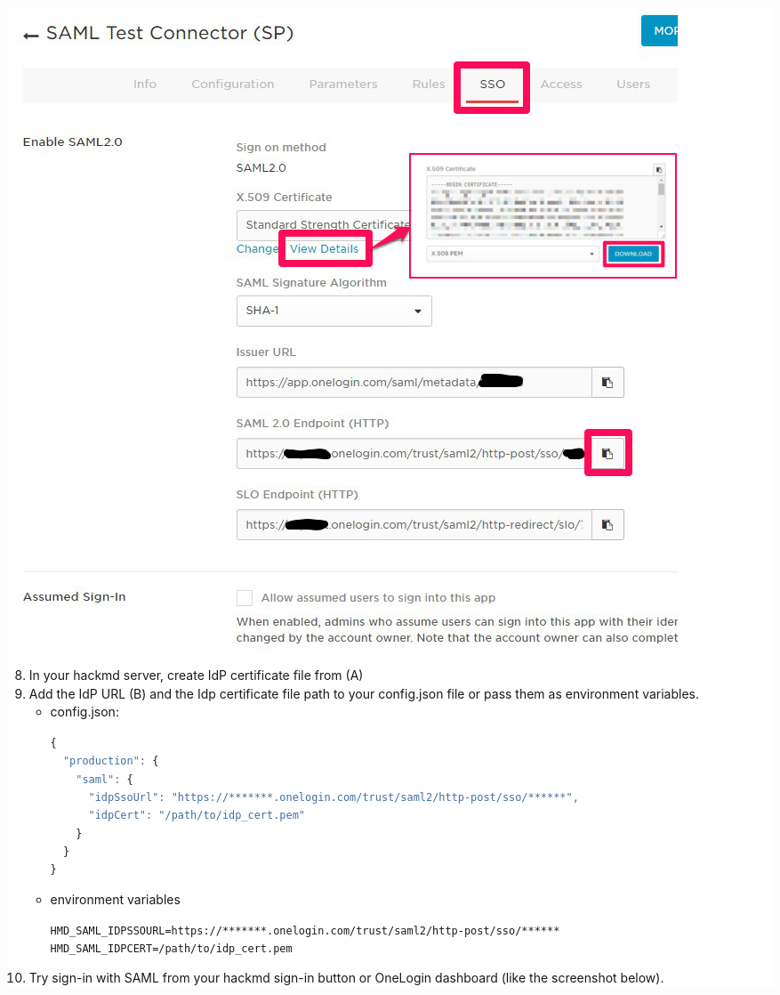 ![onelogin-copy-idp-metadata](images/auth/onelogin-copy-idp-metadata.png)

8. In your hackmd server, create IdP certificate file from (A)
9. Add the IdP URL (B) and the Idp certificate file path to your config.json file or pass them as environment variables.
    * config.json:
      ````javascript
      {
        "production": {
          "saml": {
            "idpSsoUrl": "https://*******.onelogin.com/trust/saml2/http-post/sso/******",
            "idpCert": "/path/to/idp_cert.pem"
          }
        }
      }
      ````
    * environment variables
      ````
      HMD_SAML_IDPSSOURL=https://*******.onelogin.com/trust/saml2/http-post/sso/******
      HMD_SAML_IDPCERT=/path/to/idp_cert.pem
      ````
10. Try sign-in with SAML from your hackmd sign-in button or OneLogin dashboard (like the screenshot below). 
